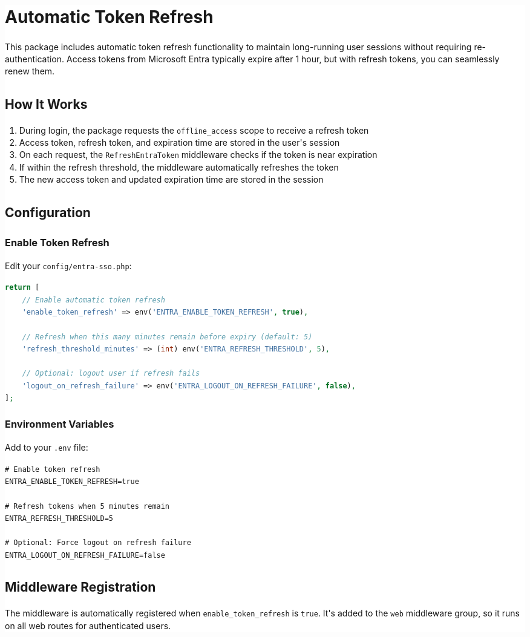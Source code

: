 # Automatic Token Refresh

This package includes automatic token refresh functionality to maintain long-running user sessions without requiring re-authentication. Access tokens from Microsoft Entra typically expire after 1 hour, but with refresh tokens, you can seamlessly renew them.

## How It Works

1. During login, the package requests the `offline_access` scope to receive a refresh token
2. Access token, refresh token, and expiration time are stored in the user's session
3. On each request, the `RefreshEntraToken` middleware checks if the token is near expiration
4. If within the refresh threshold, the middleware automatically refreshes the token
5. The new access token and updated expiration time are stored in the session

## Configuration

### Enable Token Refresh

Edit your `config/entra-sso.php`:

```php
return [
    // Enable automatic token refresh
    'enable_token_refresh' => env('ENTRA_ENABLE_TOKEN_REFRESH', true),

    // Refresh when this many minutes remain before expiry (default: 5)
    'refresh_threshold_minutes' => (int) env('ENTRA_REFRESH_THRESHOLD', 5),

    // Optional: logout user if refresh fails
    'logout_on_refresh_failure' => env('ENTRA_LOGOUT_ON_REFRESH_FAILURE', false),
];
```

### Environment Variables

Add to your `.env` file:

```env
# Enable token refresh
ENTRA_ENABLE_TOKEN_REFRESH=true

# Refresh tokens when 5 minutes remain
ENTRA_REFRESH_THRESHOLD=5

# Optional: Force logout on refresh failure
ENTRA_LOGOUT_ON_REFRESH_FAILURE=false
```

## Middleware Registration

The middleware is automatically registered when `enable_token_refresh` is `true`. It's added to the `web` middleware group, so it runs on all web routes for authenticated users.
